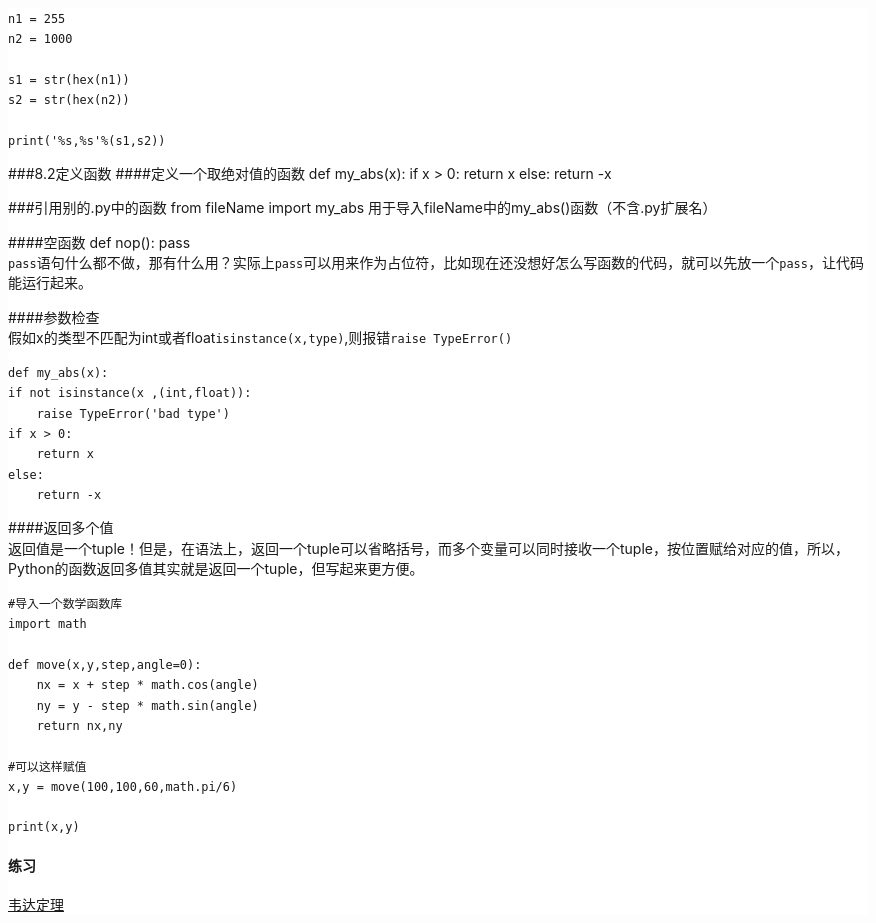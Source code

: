 	n1 = 255
	n2 = 1000
	
	s1 = str(hex(n1))
	s2 = str(hex(n2))
	
	print('%s,%s'%(s1,s2))  

###8.2定义函数
####定义一个取绝对值的函数
	def my_abs(x):
	    if x > 0:
	        return x
	    else:
	        return -x
	    
###引用别的.py中的函数
	from fileName import my_abs
	用于导入fileName中的my_abs()函数（不含.py扩展名）

####空函数
	def nop():
    pass  
`pass`语句什么都不做，那有什么用？实际上`pass`可以用来作为占位符，比如现在还没想好怎么写函数的代码，就可以先放一个`pass`，让代码能运行起来。  

####参数检查  
假如x的类型不匹配为int或者float`isinstance(x,type)`,则报错`raise TypeError()`

	def my_abs(x):
    if not isinstance(x ,(int,float)):
        raise TypeError('bad type')
    if x > 0:
        return x
    else:
        return -x

####返回多个值  
返回值是一个tuple！但是，在语法上，返回一个tuple可以省略括号，而多个变量可以同时接收一个tuple，按位置赋给对应的值，所以，Python的函数返回多值其实就是返回一个tuple，但写起来更方便。

	#导入一个数学函数库
	import math
	
	def move(x,y,step,angle=0):
	    nx = x + step * math.cos(angle)
	    ny = y - step * math.sin(angle)
	    return nx,ny
	    
	#可以这样赋值
	x,y = move(100,100,60,math.pi/6)
	
	print(x,y)
	
#### 练习

[韦达定理](http://baike.baidu.com/link?url=rXjlSHM4q9gMCLOJqz7GDhXt-SWwSwiWZ0epQ6DK4uZk2yfTH01aSwWyuWVrx6mWZ3o6fU4uiydPHCBY1_LIEq)
